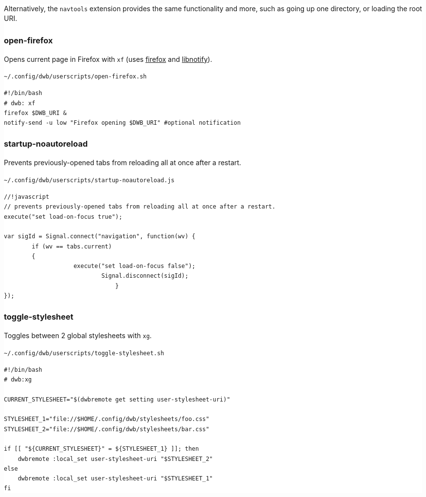 Alternatively, the `navtools` extension provides the same functionality and more, such as going up one directory, or loading the root URI.

### open-firefox

Opens current page in Firefox with `xf` (uses [firefox](https://www.archlinux.org/packages/?name=firefox) and [libnotify](https://www.archlinux.org/packages/?name=libnotify)).

 `~/.config/dwb/userscripts/open-firefox.sh` 
```
#!/bin/bash
# dwb: xf
firefox $DWB_URI &
notify-send -u low "Firefox opening $DWB_URI" #optional notification

```

### startup-noautoreload

Prevents previously-opened tabs from reloading all at once after a restart.

 `~/.config/dwb/userscripts/startup-noautoreload.js` 
```
//!javascript
// prevents previously-opened tabs from reloading all at once after a restart.
execute("set load-on-focus true");

var sigId = Signal.connect("navigation", function(wv) {
        if (wv == tabs.current)
        {
                    execute("set load-on-focus false");
                            Signal.disconnect(sigId);
                                }
});
```

### toggle-stylesheet

Toggles between 2 global stylesheets with `xg`.

 `~/.config/dwb/userscripts/toggle-stylesheet.sh` 
```
#!/bin/bash
# dwb:xg

CURRENT_STYLESHEET="$(dwbremote get setting user-stylesheet-uri)"

STYLESHEET_1="file://$HOME/.config/dwb/stylesheets/foo.css"
STYLESHEET_2="file://$HOME/.config/dwb/stylesheets/bar.css"

if [[ "${CURRENT_STYLESHEET}" = ${STYLESHEET_1} ]]; then
    dwbremote :local_set user-stylesheet-uri "$STYLESHEET_2"
else 
    dwbremote :local_set user-stylesheet-uri "$STYLESHEET_1"
fi
```
